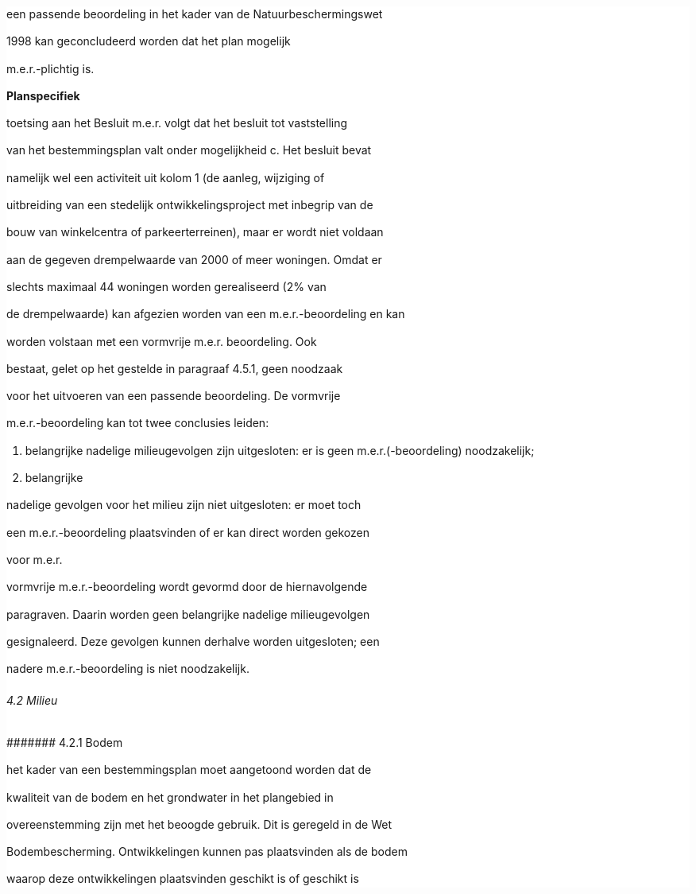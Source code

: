 een passende beoordeling in het kader van de Natuurbeschermingswet

1998 kan geconcludeerd worden dat het plan mogelijk

m.e.r.\-plichtig is.

**Planspecifiek**

toetsing aan het Besluit m.e.r. volgt dat het besluit tot vaststelling

van het bestemmingsplan valt onder mogelijkheid c. Het besluit bevat

namelijk wel een activiteit uit kolom 1 (de aanleg, wijziging of

uitbreiding van een stedelijk ontwikkelingsproject met inbegrip van de

bouw van winkelcentra of parkeerterreinen), maar er wordt niet voldaan

aan de gegeven drempelwaarde van 2000 of meer woningen. Omdat er

slechts maximaal 44 woningen worden gerealiseerd (2% van

de drempelwaarde) kan afgezien worden van een m.e.r.\-beoordeling en kan

worden volstaan met een vormvrije m.e.r. beoordeling. Ook

bestaat, gelet op het gestelde in paragraaf 4\.5\.1, geen noodzaak

voor het uitvoeren van een passende beoordeling. De vormvrije

m.e.r.\-beoordeling kan tot twee conclusies leiden:

1. belangrijke nadelige milieugevolgen zijn uitgesloten: er is geen m.e.r.(\-beoordeling) noodzakelijk;

2. belangrijke

nadelige gevolgen voor het milieu zijn niet uitgesloten: er moet toch

een m.e.r.\-beoordeling plaatsvinden of er kan direct worden gekozen

voor m.e.r.

vormvrije m.e.r.\-beoordeling wordt gevormd door de hiernavolgende

paragraven. Daarin worden geen belangrijke nadelige milieugevolgen

gesignaleerd. Deze gevolgen kunnen derhalve worden uitgesloten; een

nadere m.e.r.\-beoordeling is niet noodzakelijk.

###### 4\.2 Milieu

####### 4\.2\.1 Bodem

het kader van een bestemmingsplan moet aangetoond worden dat de

kwaliteit van de bodem en het grondwater in het plangebied in

overeenstemming zijn met het beoogde gebruik. Dit is geregeld in de Wet

Bodembescherming. Ontwikkelingen kunnen pas plaatsvinden als de bodem

waarop deze ontwikkelingen plaatsvinden geschikt is of geschikt is
